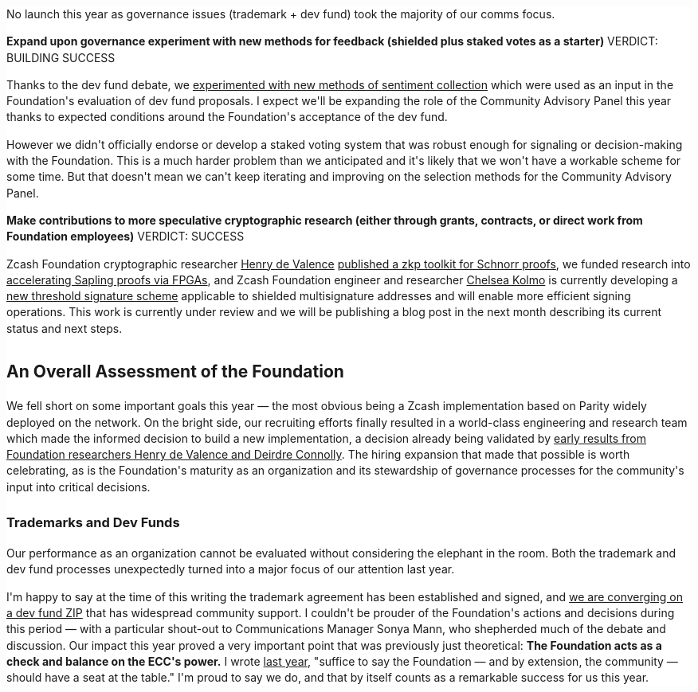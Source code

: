 No launch this year as governance issues (trademark + dev fund) took the majority of our comms focus.

**Expand upon governance experiment with new methods for feedback (shielded plus staked votes as a starter)** VERDICT: BUILDING SUCCESS

Thanks to the dev fund debate, we [experimented with new methods of sentiment collection](/blog/dev-fund-guidance-and-timeline/#how-the-foundation-will-select-a-particular-proposal) which were used as an input in the Foundation's evaluation of dev fund proposals. I expect we'll be expanding the role of the Community Advisory Panel this year thanks to expected conditions around the Foundation's acceptance of the dev fund.

However we didn't officially endorse or develop a staked voting system that was robust enough for signaling or decision-making with the Foundation. This is a much harder problem than we anticipated and it's likely that we won't have a workable scheme for some time. But that doesn't mean we can't keep iterating and improving on the selection methods for the Community Advisory Panel.

**Make contributions to more speculative cryptographic research (either through grants, contracts, or direct work from Foundation employees)** VERDICT: SUCCESS

Zcash Foundation cryptographic researcher [Henry de Valence](/blog/henry-de-valence/) [published a zkp toolkit for Schnorr proofs](https://medium.com/@hdevalence/zkp-a-toolkit-for-schnorr-proofs-6e381b4f0a31), we funded research into [accelerating Sapling proofs via FPGAs](/blog/accelerating-snarks-fpga-research/), and Zcash Foundation engineer and researcher [Chelsea Kolmo](/blog/welcome-chelsea/) is currently developing a [new threshold signature scheme](https://twitter.com/chelseakomlo/status/1214575530734948352) applicable to shielded multisignature addresses and will enable more efficient signing operations. This work is currently under review and we will be publishing a blog post in the next month describing its current status and next steps. 

## An Overall Assessment of the Foundation

We fell short on some important goals this year — the most obvious being a Zcash implementation based on Parity widely deployed on the network. On the bright side, our recruiting efforts finally resulted in a world-class engineering and research team which made the informed decision to build a new implementation, a decision already being validated by [early results from Foundation researchers Henry de Valence and Deirdre Connolly](/blog/a-new-network-stack-for-zcash/). The hiring expansion that made that possible is worth celebrating, as is the Foundation's maturity as an organization and its stewardship of governance processes for the community's input into critical decisions.

### Trademarks and Dev Funds

Our performance as an organization cannot be evaluated without considering the elephant in the room. Both the trademark and dev fund processes unexpectedly turned into a major focus of our attention last year.

I'm happy to say at the time of this writing the trademark agreement has been established and signed, and [we are converging on a dev fund ZIP](/blog/zip-1014-poll-results/) that has widespread community support. I couldn't be prouder of the Foundation's actions and decisions during this period — with a particular shout-out to Communications Manager Sonya Mann, who shepherded much of the debate and discussion. Our impact this year proved a very important point that was previously just theoretical: **The Foundation acts as a check and balance on the ECC's power.** I wrote [last year](/blog/foundation-in-2019), "suffice to say the Foundation — and by extension, the community — should have a seat at the table." I'm proud to say we do, and that by itself counts as a remarkable success for us this year.
